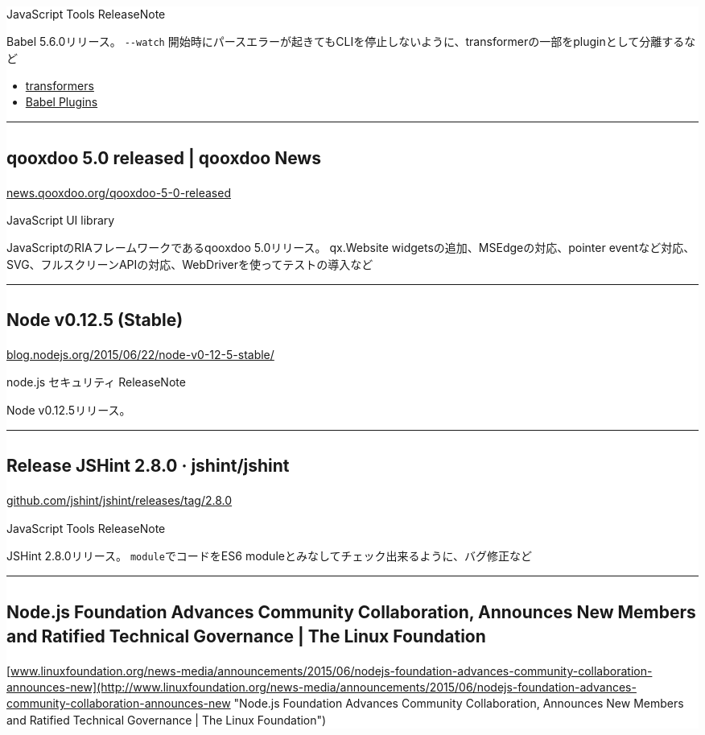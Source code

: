 <p class="jser-tags jser-tag-icon"><span class="jser-tag">JavaScript</span> <span class="jser-tag">Tools</span> <span class="jser-tag">ReleaseNote</span></p>

Babel 5.6.0リリース。
`--watch` 開始時にパースエラーが起きてもCLIを停止しないように、transformerの一部をpluginとして分離するなど

- [transformers](https://github.com/babel/babel/commit/3247851019dd350504689ad57c42ef45eb2381c7 "transformers")
- [Babel Plugins](https://github.com/babel-plugins "Babel Plugins")

----

## qooxdoo 5.0 released | qooxdoo News
[news.qooxdoo.org/qooxdoo-5-0-released](http://news.qooxdoo.org/qooxdoo-5-0-released "qooxdoo 5.0 released | qooxdoo News")

<p class="jser-tags jser-tag-icon"><span class="jser-tag">JavaScript</span> <span class="jser-tag">UI</span> <span class="jser-tag">library</span></p>

JavaScriptのRIAフレームワークであるqooxdoo 5.0リリース。
qx.Website widgetsの追加、MSEdgeの対応、pointer eventなど対応、SVG、フルスクリーンAPIの対応、WebDriverを使ってテストの導入など

----

## Node v0.12.5 (Stable)
[blog.nodejs.org/2015/06/22/node-v0-12-5-stable/](http://blog.nodejs.org/2015/06/22/node-v0-12-5-stable/ "Node v0.12.5 (Stable)")

<p class="jser-tags jser-tag-icon"><span class="jser-tag">node.js</span> <span class="jser-tag">セキュリティ</span> <span class="jser-tag">ReleaseNote</span></p>

Node v0.12.5リリース。

----

## Release JSHint 2.8.0 · jshint/jshint
[github.com/jshint/jshint/releases/tag/2.8.0](https://github.com/jshint/jshint/releases/tag/2.8.0 "Release JSHint 2.8.0 · jshint/jshint")

<p class="jser-tags jser-tag-icon"><span class="jser-tag">JavaScript</span> <span class="jser-tag">Tools</span> <span class="jser-tag">ReleaseNote</span></p>

JSHint 2.8.0リリース。
`module`でコードをES6 moduleとみなしてチェック出来るように、バグ修正など

----

## Node.js Foundation Advances Community Collaboration, Announces New Members and Ratified Technical Governance | The Linux Foundation
[www.linuxfoundation.org/news-media/announcements/2015/06/nodejs-foundation-advances-community-collaboration-announces-new](http://www.linuxfoundation.org/news-media/announcements/2015/06/nodejs-foundation-advances-community-collaboration-announces-new "Node.js Foundation Advances Community Collaboration, Announces New Members and Ratified Technical Governance | The Linux Foundation")
